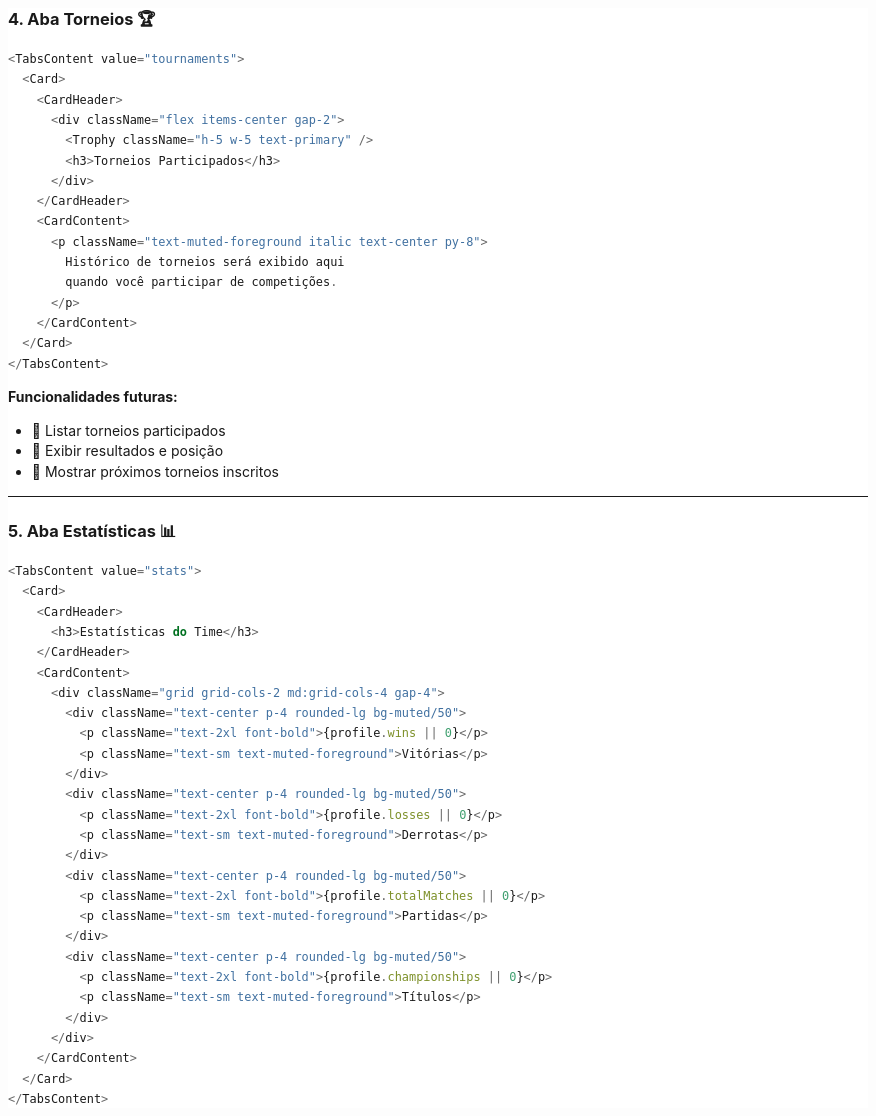 
### **4. Aba Torneios** 🏆

```typescript
<TabsContent value="tournaments">
  <Card>
    <CardHeader>
      <div className="flex items-center gap-2">
        <Trophy className="h-5 w-5 text-primary" />
        <h3>Torneios Participados</h3>
      </div>
    </CardHeader>
    <CardContent>
      <p className="text-muted-foreground italic text-center py-8">
        Histórico de torneios será exibido aqui 
        quando você participar de competições.
      </p>
    </CardContent>
  </Card>
</TabsContent>
```

**Funcionalidades futuras:**
- 🔄 Listar torneios participados
- 🔄 Exibir resultados e posição
- 🔄 Mostrar próximos torneios inscritos

---

### **5. Aba Estatísticas** 📊

```typescript
<TabsContent value="stats">
  <Card>
    <CardHeader>
      <h3>Estatísticas do Time</h3>
    </CardHeader>
    <CardContent>
      <div className="grid grid-cols-2 md:grid-cols-4 gap-4">
        <div className="text-center p-4 rounded-lg bg-muted/50">
          <p className="text-2xl font-bold">{profile.wins || 0}</p>
          <p className="text-sm text-muted-foreground">Vitórias</p>
        </div>
        <div className="text-center p-4 rounded-lg bg-muted/50">
          <p className="text-2xl font-bold">{profile.losses || 0}</p>
          <p className="text-sm text-muted-foreground">Derrotas</p>
        </div>
        <div className="text-center p-4 rounded-lg bg-muted/50">
          <p className="text-2xl font-bold">{profile.totalMatches || 0}</p>
          <p className="text-sm text-muted-foreground">Partidas</p>
        </div>
        <div className="text-center p-4 rounded-lg bg-muted/50">
          <p className="text-2xl font-bold">{profile.championships || 0}</p>
          <p className="text-sm text-muted-foreground">Títulos</p>
        </div>
      </div>
    </CardContent>
  </Card>
</TabsContent>
```
